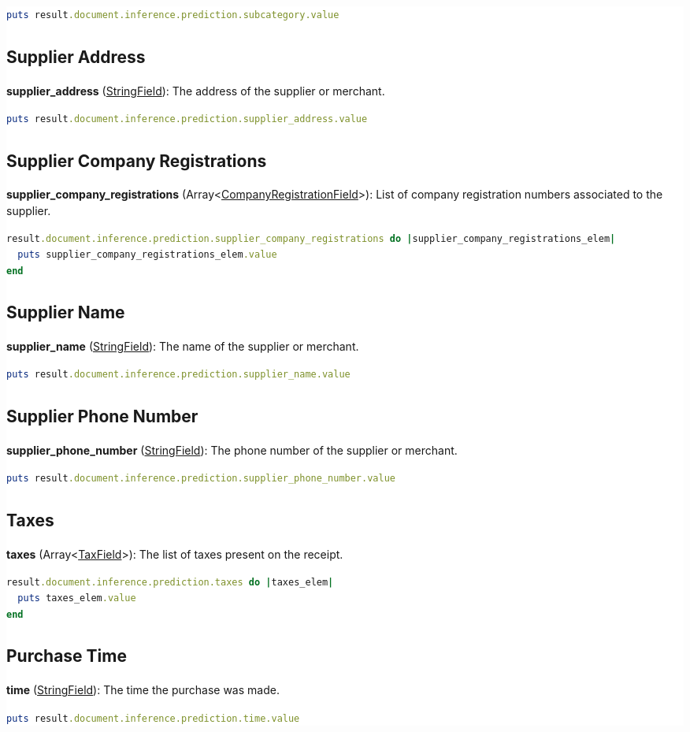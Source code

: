 ```rb
puts result.document.inference.prediction.subcategory.value
```

## Supplier Address
**supplier_address** ([StringField](#string-field)): The address of the supplier or merchant.

```rb
puts result.document.inference.prediction.supplier_address.value
```

## Supplier Company Registrations
**supplier_company_registrations** (Array<[CompanyRegistrationField](#company-registration-field)>): List of company registration numbers associated to the supplier.

```rb
result.document.inference.prediction.supplier_company_registrations do |supplier_company_registrations_elem|
  puts supplier_company_registrations_elem.value
end
```

## Supplier Name
**supplier_name** ([StringField](#string-field)): The name of the supplier or merchant.

```rb
puts result.document.inference.prediction.supplier_name.value
```

## Supplier Phone Number
**supplier_phone_number** ([StringField](#string-field)): The phone number of the supplier or merchant.

```rb
puts result.document.inference.prediction.supplier_phone_number.value
```

## Taxes
**taxes** (Array<[TaxField](#taxes-field)>): The list of taxes present on the receipt.

```rb
result.document.inference.prediction.taxes do |taxes_elem|
  puts taxes_elem.value
end
```

## Purchase Time
**time** ([StringField](#string-field)): The time the purchase was made.

```rb
puts result.document.inference.prediction.time.value
```
